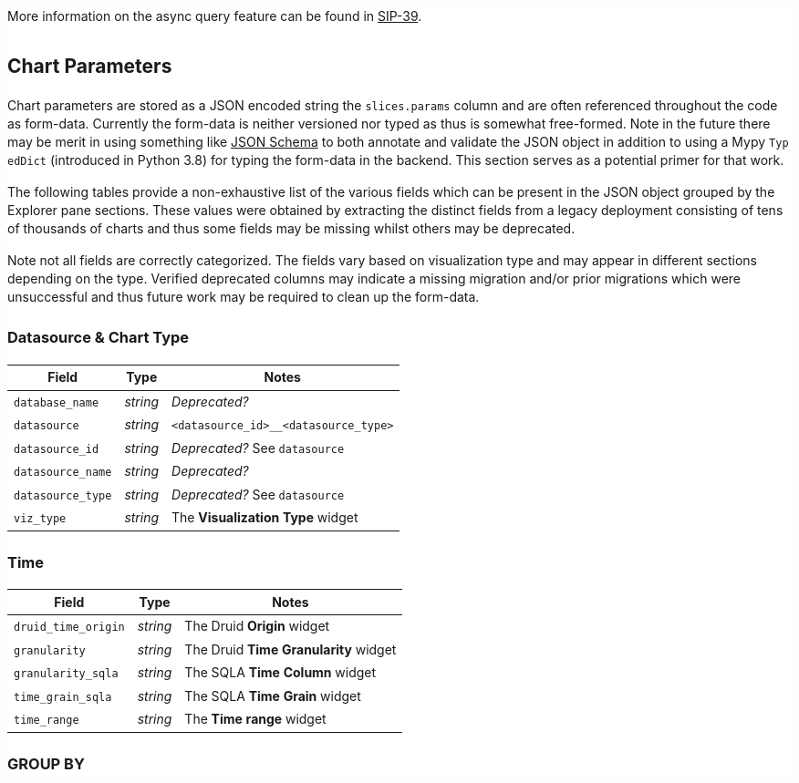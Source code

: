More information on the async query feature can be found in [SIP-39](https://github.com/apache/superset/issues/9190).

## Chart Parameters

Chart parameters are stored as a JSON encoded string the `slices.params` column and are often referenced throughout the code as form-data. Currently the form-data is neither versioned nor typed as thus is somewhat free-formed. Note in the future there may be merit in using something like [JSON Schema](https://json-schema.org/) to both annotate and validate the JSON object in addition to using a Mypy `TypedDict` (introduced in Python 3.8) for typing the form-data in the backend. This section serves as a potential primer for that work.

The following tables provide a non-exhaustive list of the various fields which can be present in the JSON object grouped by the Explorer pane sections. These values were obtained by extracting the distinct fields from a legacy deployment consisting of tens of thousands of charts and thus some fields may be missing whilst others may be deprecated.

Note not all fields are correctly categorized. The fields vary based on visualization type and may appear in different sections depending on the type. Verified deprecated columns may indicate a missing migration and/or prior migrations which were unsuccessful and thus future work may be required to clean up the form-data.

### Datasource & Chart Type

| Field             | Type     | Notes                                |
| ----------------- | -------- | ------------------------------------ |
| `database_name`   | _string_ | _Deprecated?_                        |
| `datasource`      | _string_ | `<datasource_id>__<datasource_type>` |
| `datasource_id`   | _string_ | _Deprecated?_ See `datasource`       |
| `datasource_name` | _string_ | _Deprecated?_                        |
| `datasource_type` | _string_ | _Deprecated?_ See `datasource`       |
| `viz_type`        | _string_ | The **Visualization Type** widget    |

### Time

| Field               | Type     | Notes                                 |
| ------------------- | -------- | ------------------------------------- |
| `druid_time_origin` | _string_ | The Druid **Origin** widget           |
| `granularity`       | _string_ | The Druid **Time Granularity** widget |
| `granularity_sqla`  | _string_ | The SQLA **Time Column** widget       |
| `time_grain_sqla`   | _string_ | The SQLA **Time Grain** widget        |
| `time_range`        | _string_ | The **Time range** widget             |

### GROUP BY
